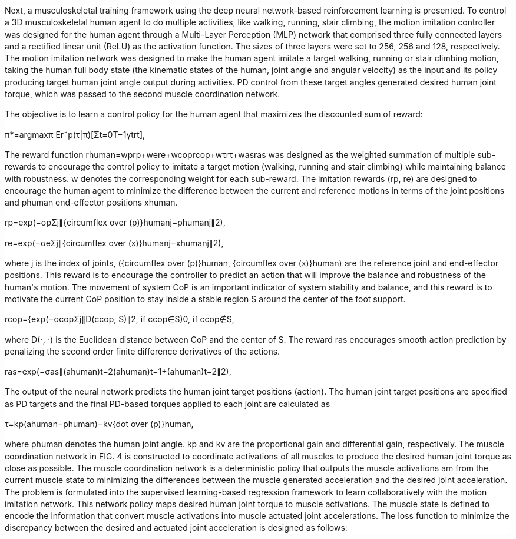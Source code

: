 Next, a musculoskeletal training framework using the deep neural network-based reinforcement learning is presented. To control a 3D musculoskeletal human agent to do multiple activities, like walking, running, stair climbing, the motion imitation controller was designed for the human agent through a Multi-Layer Perception (MLP) network that comprised three fully connected layers and a rectified linear unit (ReLU) as the activation function. The sizes of three layers were set to 256, 256 and 128, respectively. The motion imitation network was designed to make the human agent imitate a target walking, running or stair climbing motion, taking the human full body state (the kinematic states of the human, joint angle and angular velocity) as the input and its policy producing target human joint angle output during activities. PD control from these target angles generated desired human joint torque, which was passed to the second muscle coordination network.

The objective is to learn a control policy for the human agent that maximizes the discounted sum of reward:

π*=argmaxπ Er˜p(τ|π)[Σt=0T−1γtrt],

The reward function rhuman=wprp+were+wcoprcop+wτrτ+wasras was designed as the weighted summation of multiple sub-rewards to encourage the control policy to imitate a target motion (walking, running and stair climbing) while maintaining balance with robustness. w denotes the corresponding weight for each sub-reward. The imitation rewards (rp, re) are designed to encourage the human agent to minimize the difference between the current and reference motions in terms of the joint positions and phuman end-effector positions xhuman.

rp=exp(−σpΣj∥{circumflex over (p)}humanj−phumanj∥2),

re=exp(−σeΣj∥{circumflex over (x)}humanj−xhumanj∥2),

where j is the index of joints, ({circumflex over (p)}human, {circumflex over (x)}human) are the reference joint and end-effector positions. This reward is to encourage the controller to predict an action that will improve the balance and robustness of the human's motion. The movement of system CoP is an important indicator of system stability and balance, and this reward is to motivate the current CoP position to stay inside a stable region S around the center of the foot support.

rcop={exp(−σcopΣj∥D(ccop, S)∥2, if ccop∈S)0, if ccop∉S,

where D(⋅, ⋅) is the Euclidean distance between CoP and the center of S. The reward ras encourages smooth action prediction by penalizing the second order finite difference derivatives of the actions.

ras=exp(−σas∥(ahuman)t−2(ahuman)t−1+(ahuman)t−2∥2),

The output of the neural network predicts the human joint target positions (action). The human joint target positions are specified as PD targets and the final PD-based torques applied to each joint are calculated as

τ=kp(ahuman−phuman)−kv{dot over (p)}human,

where phuman denotes the human joint angle. kp and kv are the proportional gain and differential gain, respectively. The muscle coordination network in FIG. 4 is constructed to coordinate activations of all muscles to produce the desired human joint torque as close as possible. The muscle coordination network is a deterministic policy that outputs the muscle activations am from the current muscle state to minimizing the differences between the muscle generated acceleration and the desired joint acceleration. The problem is formulated into the supervised learning-based regression framework to learn collaboratively with the motion imitation network. This network policy maps desired human joint torque to muscle activations. The muscle state is defined to encode the information that convert muscle activations into muscle actuated joint accelerations. The loss function to minimize the discrepancy between the desired and actuated joint acceleration is designed as follows:
